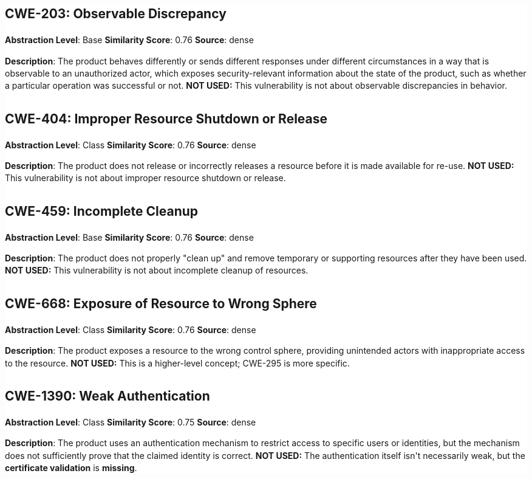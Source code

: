 ## CWE-203: Observable Discrepancy
**Abstraction Level**: Base
**Similarity Score**: 0.76
**Source**: dense

**Description**:
The product behaves differently or sends different responses under different circumstances in a way that is observable to an unauthorized actor, which exposes security-relevant information about the state of the product, such as whether a particular operation was successful or not.
**NOT USED:** This vulnerability is not about observable discrepancies in behavior.

## CWE-404: Improper Resource Shutdown or Release
**Abstraction Level**: Class
**Similarity Score**: 0.76
**Source**: dense

**Description**:
The product does not release or incorrectly releases a resource before it is made available for re-use.
**NOT USED:** This vulnerability is not about improper resource shutdown or release.

## CWE-459: Incomplete Cleanup
**Abstraction Level**: Base
**Similarity Score**: 0.76
**Source**: dense

**Description**:
The product does not properly "clean up" and remove temporary or supporting resources after they have been used.
**NOT USED:** This vulnerability is not about incomplete cleanup of resources.

## CWE-668: Exposure of Resource to Wrong Sphere
**Abstraction Level**: Class
**Similarity Score**: 0.76
**Source**: dense

**Description**:
The product exposes a resource to the wrong control sphere, providing unintended actors with inappropriate access to the resource.
**NOT USED:** This is a higher-level concept; CWE-295 is more specific.

## CWE-1390: Weak Authentication
**Abstraction Level**: Class
**Similarity Score**: 0.75
**Source**: dense

**Description**:
The product uses an authentication mechanism to restrict access to specific users or identities, but the mechanism does not sufficiently prove that the claimed identity is correct.
**NOT USED:** The authentication itself isn't necessarily weak, but the **certificate validation** is **missing**.
